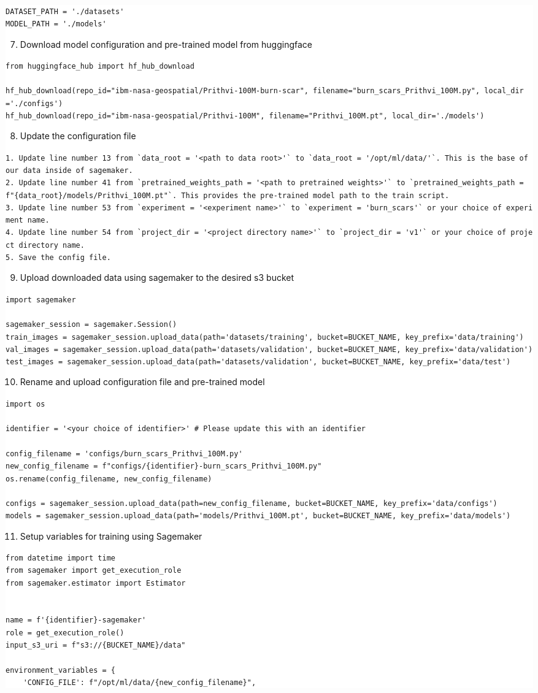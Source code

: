```
DATASET_PATH = './datasets'
MODEL_PATH = './models'
```
7. Download model configuration and pre-trained model from huggingface
```
from huggingface_hub import hf_hub_download

hf_hub_download(repo_id="ibm-nasa-geospatial/Prithvi-100M-burn-scar", filename="burn_scars_Prithvi_100M.py", local_dir='./configs')
hf_hub_download(repo_id="ibm-nasa-geospatial/Prithvi-100M", filename="Prithvi_100M.pt", local_dir='./models')
```
8. Update the configuration file
```
1. Update line number 13 from `data_root = '<path to data root>'` to `data_root = '/opt/ml/data/'`. This is the base of our data inside of sagemaker.
2. Update line number 41 from `pretrained_weights_path = '<path to pretrained weights>'` to `pretrained_weights_path = f"{data_root}/models/Prithvi_100M.pt"`. This provides the pre-trained model path to the train script.
3. Update line number 53 from `experiment = '<experiment name>'` to `experiment = 'burn_scars'` or your choice of experiment name.
4. Update line number 54 from `project_dir = '<project directory name>'` to `project_dir = 'v1'` or your choice of project directory name. 
5. Save the config file.
```
9. Upload downloaded data using sagemaker to the desired s3 bucket
```
import sagemaker

sagemaker_session = sagemaker.Session()
train_images = sagemaker_session.upload_data(path='datasets/training', bucket=BUCKET_NAME, key_prefix='data/training')
val_images = sagemaker_session.upload_data(path='datasets/validation', bucket=BUCKET_NAME, key_prefix='data/validation')
test_images = sagemaker_session.upload_data(path='datasets/validation', bucket=BUCKET_NAME, key_prefix='data/test')
```
10. Rename and upload configuration file and pre-trained model
```
import os

identifier = '<your choice of identifier>' # Please update this with an identifier

config_filename = 'configs/burn_scars_Prithvi_100M.py'
new_config_filename = f"configs/{identifier}-burn_scars_Prithvi_100M.py"
os.rename(config_filename, new_config_filename)

configs = sagemaker_session.upload_data(path=new_config_filename, bucket=BUCKET_NAME, key_prefix='data/configs')
models = sagemaker_session.upload_data(path='models/Prithvi_100M.pt', bucket=BUCKET_NAME, key_prefix='data/models')
```
11. Setup variables for training using Sagemaker
```
from datetime import time
from sagemaker import get_execution_role
from sagemaker.estimator import Estimator


name = f'{identifier}-sagemaker'
role = get_execution_role()
input_s3_uri = f"s3://{BUCKET_NAME}/data"

environment_variables = {
    'CONFIG_FILE': f"/opt/ml/data/{new_config_filename}",
```